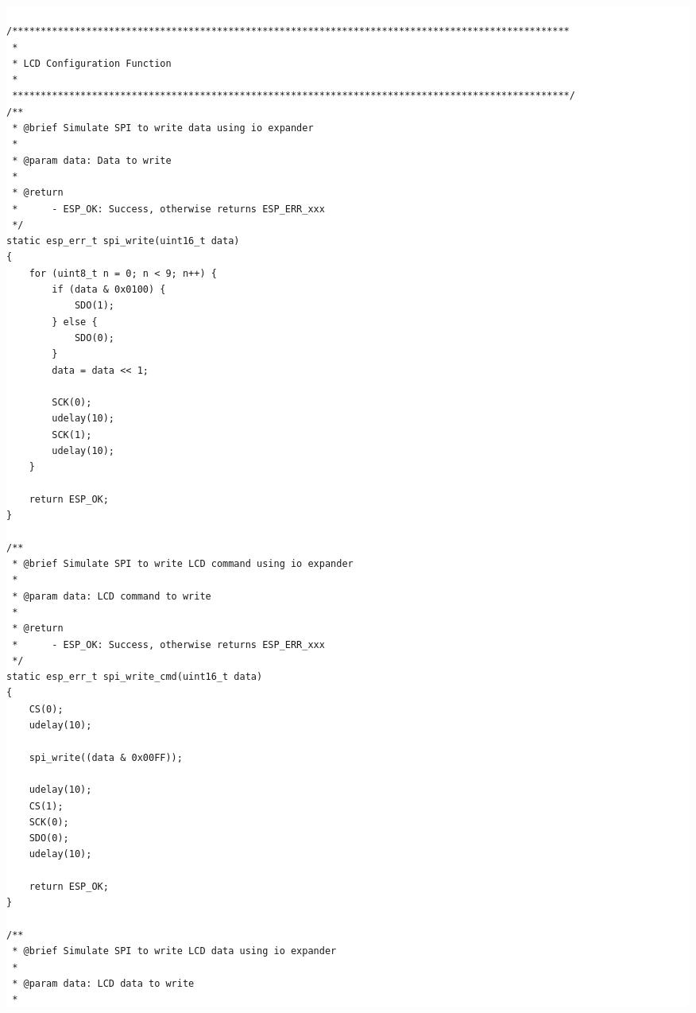 ```

/**************************************************************************************************
 *
 * LCD Configuration Function
 *
 **************************************************************************************************/
/**
 * @brief Simulate SPI to write data using io expander
 *
 * @param data: Data to write
 *
 * @return
 *      - ESP_OK: Success, otherwise returns ESP_ERR_xxx
 */
static esp_err_t spi_write(uint16_t data)
{
    for (uint8_t n = 0; n < 9; n++) {
        if (data & 0x0100) {
            SDO(1);
        } else {
            SDO(0);
        }
        data = data << 1;

        SCK(0);
        udelay(10);
        SCK(1);
        udelay(10);
    }

    return ESP_OK;
}

/**
 * @brief Simulate SPI to write LCD command using io expander
 *
 * @param data: LCD command to write
 *
 * @return
 *      - ESP_OK: Success, otherwise returns ESP_ERR_xxx
 */
static esp_err_t spi_write_cmd(uint16_t data)
{
    CS(0);
    udelay(10);

    spi_write((data & 0x00FF));

    udelay(10);
    CS(1);
    SCK(0);
    SDO(0);
    udelay(10);

    return ESP_OK;
}

/**
 * @brief Simulate SPI to write LCD data using io expander
 *
 * @param data: LCD data to write
 *
```